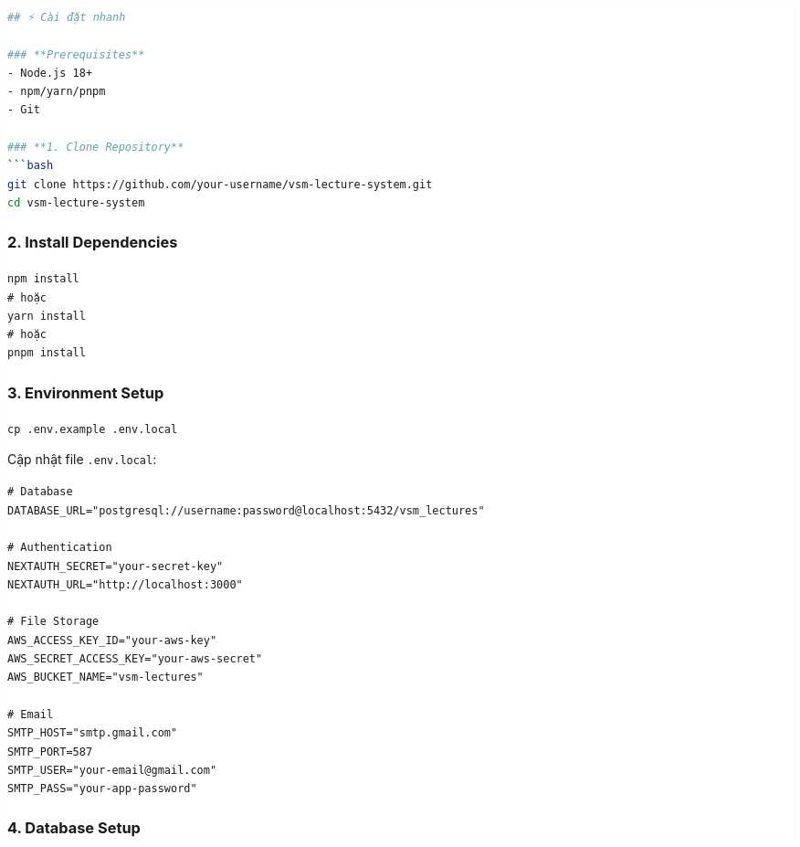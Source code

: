 ```bash
## ⚡ Cài đặt nhanh

### **Prerequisites**
- Node.js 18+ 
- npm/yarn/pnpm
- Git

### **1. Clone Repository**
```bash
git clone https://github.com/your-username/vsm-lecture-system.git
cd vsm-lecture-system
```

### **2. Install Dependencies**

```shellscript
npm install
# hoặc
yarn install
# hoặc
pnpm install
```

### **3. Environment Setup**

```shellscript
cp .env.example .env.local
```

Cập nhật file `.env.local`:

```plaintext
# Database
DATABASE_URL="postgresql://username:password@localhost:5432/vsm_lectures"

# Authentication
NEXTAUTH_SECRET="your-secret-key"
NEXTAUTH_URL="http://localhost:3000"

# File Storage
AWS_ACCESS_KEY_ID="your-aws-key"
AWS_SECRET_ACCESS_KEY="your-aws-secret"
AWS_BUCKET_NAME="vsm-lectures"

# Email
SMTP_HOST="smtp.gmail.com"
SMTP_PORT=587
SMTP_USER="your-email@gmail.com"
SMTP_PASS="your-app-password"
```

### **4. Database Setup**
